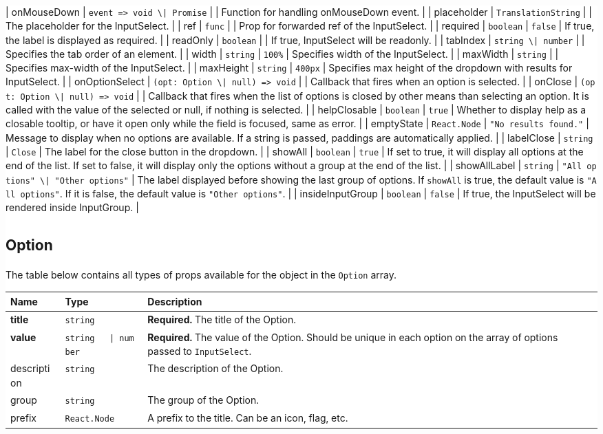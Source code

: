 | onMouseDown       | `event => void \| Promise`      |                                    | Function for handling onMouseDown event.                                                                                                                                          |
| placeholder       | `TranslationString`             |                                    | The placeholder for the InputSelect.                                                                                                                                              |
| ref               | `func`                          |                                    | Prop for forwarded ref of the InputSelect.                                                                                                                                        |
| required          | `boolean`                       | `false`                            | If true, the label is displayed as required.                                                                                                                                      |
| readOnly          | `boolean`                       |                                    | If true, InputSelect will be readonly.                                                                                                                                            |
| tabIndex          | `string \| number`              |                                    | Specifies the tab order of an element.                                                                                                                                            |
| width             | `string`                        | `100%`                             | Specifies width of the InputSelect.                                                                                                                                               |
| maxWidth          | `string`                        |                                    | Specifies max-width of the InputSelect.                                                                                                                                           |
| maxHeight         | `string`                        | `400px`                            | Specifies max height of the dropdown with results for InputSelect.                                                                                                                |
| onOptionSelect    | `(opt: Option \| null) => void` |                                    | Callback that fires when an option is selected.                                                                                                                                   |
| onClose           | `(opt: Option \| null) => void` |                                    | Callback that fires when the list of options is closed by other means than selecting an option. It is called with the value of the selected or null, if nothing is selected.      |
| helpClosable      | `boolean`                       | `true`                             | Whether to display help as a closable tooltip, or have it open only while the field is focused, same as error.                                                                    |
| emptyState        | `React.Node`                    | `"No results found."`              | Message to display when no options are available. If a string is passed, paddings are automatically applied.                                                                      |
| labelClose        | `string`                        | `Close`                            | The label for the close button in the dropdown.                                                                                                                                   |
| showAll           | `boolean`                       | `true`                             | If set to true, it will display all options at the end of the list. If set to false, it will display only the options without a group at the end of the list.                     |
| showAllLabel      | `string`                        | `"All options" \| "Other options"` | The label displayed before showing the last group of options. If `showAll` is true, the default value is `"All options"`. If it is false, the default value is `"Other options"`. |
| insideInputGroup  | `boolean`                       | `false`                            | If true, the InputSelect will be rendered inside InputGroup.                                                                                                                      |

## Option

The table below contains all types of props available for the object in the `Option` array.

| Name        | Type                 | Description                                                                                                             |
| :---------- | :------------------- | :---------------------------------------------------------------------------------------------------------------------- |
| **title**   | `string`             | **Required.** The title of the Option.                                                                                  |
| **value**   | `string   \| number` | **Required.** The value of the Option. Should be unique in each option on the array of options passed to `InputSelect`. |
| description | `string`             | The description of the Option.                                                                                          |
| group       | `string`             | The group of the Option.                                                                                                |
| prefix      | `React.Node`         | A prefix to the title. Can be an icon, flag, etc.                                                                       |
